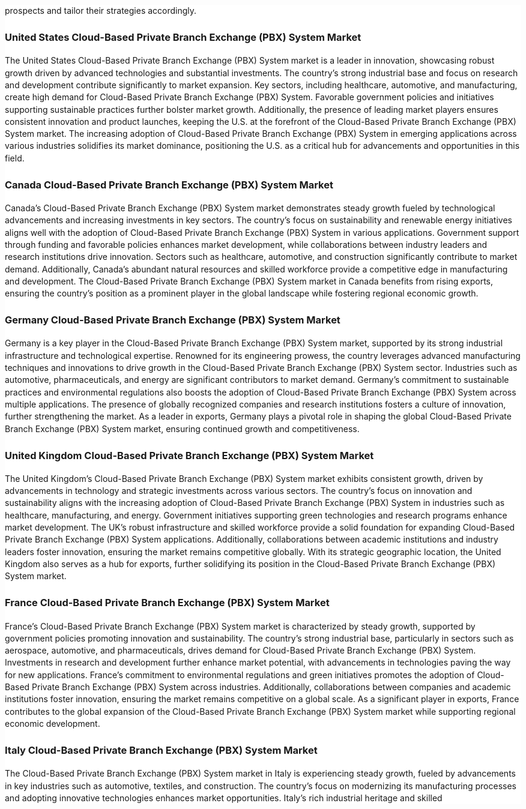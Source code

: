 prospects and tailor their strategies accordingly.</p><h3>United States Cloud-Based Private Branch Exchange (PBX) System Market</h3><p>The United States Cloud-Based Private Branch Exchange (PBX) System market is a leader in innovation, showcasing robust growth driven by advanced technologies and substantial investments. The country&rsquo;s strong industrial base and focus on research and development contribute significantly to market expansion. Key sectors, including healthcare, automotive, and manufacturing, create high demand for Cloud-Based Private Branch Exchange (PBX) System. Favorable government policies and initiatives supporting sustainable practices further bolster market growth. Additionally, the presence of leading market players ensures consistent innovation and product launches, keeping the U.S. at the forefront of the Cloud-Based Private Branch Exchange (PBX) System market. The increasing adoption of Cloud-Based Private Branch Exchange (PBX) System in emerging applications across various industries solidifies its market dominance, positioning the U.S. as a critical hub for advancements and opportunities in this field.</p><h3>Canada Cloud-Based Private Branch Exchange (PBX) System Market</h3><p>Canada&rsquo;s Cloud-Based Private Branch Exchange (PBX) System market demonstrates steady growth fueled by technological advancements and increasing investments in key sectors. The country&rsquo;s focus on sustainability and renewable energy initiatives aligns well with the adoption of Cloud-Based Private Branch Exchange (PBX) System in various applications. Government support through funding and favorable policies enhances market development, while collaborations between industry leaders and research institutions drive innovation. Sectors such as healthcare, automotive, and construction significantly contribute to market demand. Additionally, Canada&rsquo;s abundant natural resources and skilled workforce provide a competitive edge in manufacturing and development. The Cloud-Based Private Branch Exchange (PBX) System market in Canada benefits from rising exports, ensuring the country&rsquo;s position as a prominent player in the global landscape while fostering regional economic growth.</p><h3>Germany Cloud-Based Private Branch Exchange (PBX) System Market</h3><p>Germany is a key player in the Cloud-Based Private Branch Exchange (PBX) System market, supported by its strong industrial infrastructure and technological expertise. Renowned for its engineering prowess, the country leverages advanced manufacturing techniques and innovations to drive growth in the Cloud-Based Private Branch Exchange (PBX) System sector. Industries such as automotive, pharmaceuticals, and energy are significant contributors to market demand. Germany&rsquo;s commitment to sustainable practices and environmental regulations also boosts the adoption of Cloud-Based Private Branch Exchange (PBX) System across multiple applications. The presence of globally recognized companies and research institutions fosters a culture of innovation, further strengthening the market. As a leader in exports, Germany plays a pivotal role in shaping the global Cloud-Based Private Branch Exchange (PBX) System market, ensuring continued growth and competitiveness.</p><h3>United Kingdom Cloud-Based Private Branch Exchange (PBX) System Market</h3><p>The United Kingdom&rsquo;s Cloud-Based Private Branch Exchange (PBX) System market exhibits consistent growth, driven by advancements in technology and strategic investments across various sectors. The country&rsquo;s focus on innovation and sustainability aligns with the increasing adoption of Cloud-Based Private Branch Exchange (PBX) System in industries such as healthcare, manufacturing, and energy. Government initiatives supporting green technologies and research programs enhance market development. The UK&rsquo;s robust infrastructure and skilled workforce provide a solid foundation for expanding Cloud-Based Private Branch Exchange (PBX) System applications. Additionally, collaborations between academic institutions and industry leaders foster innovation, ensuring the market remains competitive globally. With its strategic geographic location, the United Kingdom also serves as a hub for exports, further solidifying its position in the Cloud-Based Private Branch Exchange (PBX) System market.</p><h3>France Cloud-Based Private Branch Exchange (PBX) System Market</h3><p>France&rsquo;s Cloud-Based Private Branch Exchange (PBX) System market is characterized by steady growth, supported by government policies promoting innovation and sustainability. The country&rsquo;s strong industrial base, particularly in sectors such as aerospace, automotive, and pharmaceuticals, drives demand for Cloud-Based Private Branch Exchange (PBX) System. Investments in research and development further enhance market potential, with advancements in technologies paving the way for new applications. France&rsquo;s commitment to environmental regulations and green initiatives promotes the adoption of Cloud-Based Private Branch Exchange (PBX) System across industries. Additionally, collaborations between companies and academic institutions foster innovation, ensuring the market remains competitive on a global scale. As a significant player in exports, France contributes to the global expansion of the Cloud-Based Private Branch Exchange (PBX) System market while supporting regional economic development.</p><h3>Italy Cloud-Based Private Branch Exchange (PBX) System Market</h3><p>The Cloud-Based Private Branch Exchange (PBX) System market in Italy is experiencing steady growth, fueled by advancements in key industries such as automotive, textiles, and construction. The country&rsquo;s focus on modernizing its manufacturing processes and adopting innovative technologies enhances market opportunities. Italy&rsquo;s rich industrial heritage and skilled
